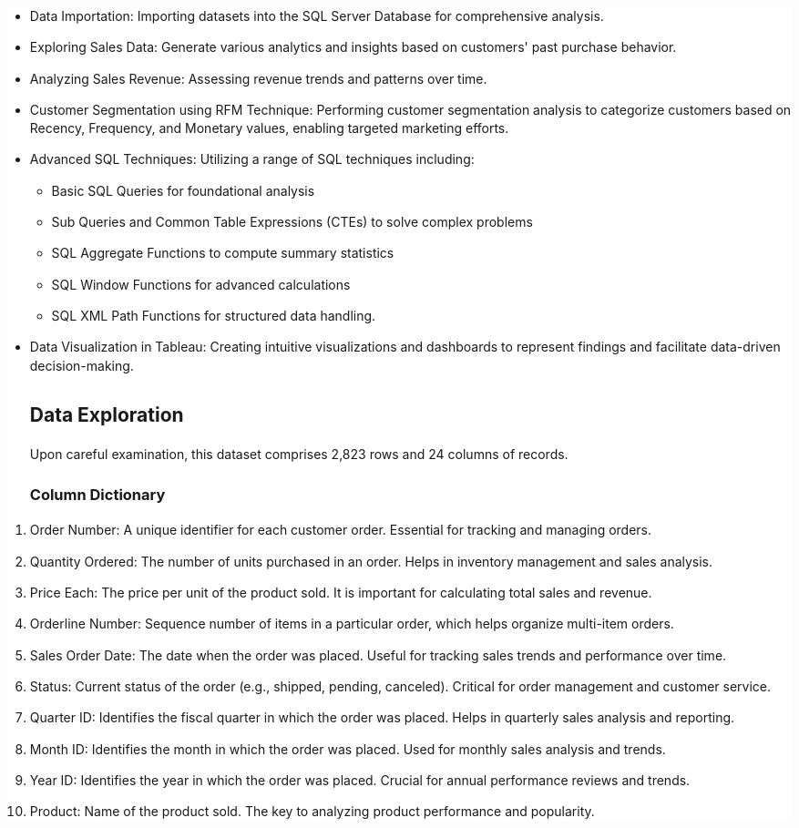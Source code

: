 
- Data Importation: Importing datasets into the SQL Server Database for comprehensive analysis.

- Exploring Sales Data: Generate various analytics and insights based on customers' past purchase behavior.

- Analyzing Sales Revenue: Assessing revenue trends and patterns over time.

- Customer Segmentation using RFM Technique: Performing customer segmentation analysis to categorize customers based on Recency, Frequency, and Monetary values, enabling targeted marketing efforts.

- Advanced SQL Techniques: Utilizing a range of SQL techniques including:

    - Basic SQL Queries for foundational analysis

    - Sub Queries and Common Table Expressions (CTEs) to solve complex problems

    - SQL Aggregate Functions to compute summary statistics

    - SQL Window Functions for advanced calculations

    - SQL XML Path Functions for structured data handling.

- Data Visualization in Tableau: Creating intuitive visualizations and dashboards to represent findings and facilitate data-driven decision-making.

  ## Data Exploration

  Upon careful examination, this dataset comprises 2,823 rows and 24 columns of records.
  
  ### Column Dictionary

1. Order Number: A unique identifier for each customer order. Essential for tracking and managing orders.

2. Quantity Ordered: The number of units purchased in an order. Helps in inventory management and sales analysis.

3. Price Each: The price per unit of the product sold. It is important for calculating total sales and revenue.

4. Orderline Number: Sequence number of items in a particular order, which helps organize multi-item orders.

5. Sales Order Date: The date when the order was placed. Useful for tracking sales trends and performance over time.

6. Status: Current status of the order (e.g., shipped, pending, canceled). Critical for order management and customer service.

7. Quarter ID: Identifies the fiscal quarter in which the order was placed. Helps in quarterly sales analysis and reporting.

8. Month ID: Identifies the month in which the order was placed. Used for monthly sales analysis and trends.

9. Year ID: Identifies the year in which the order was placed. Crucial for annual performance reviews and trends.

10. Product: Name of the product sold. The key to analyzing product performance and popularity.
